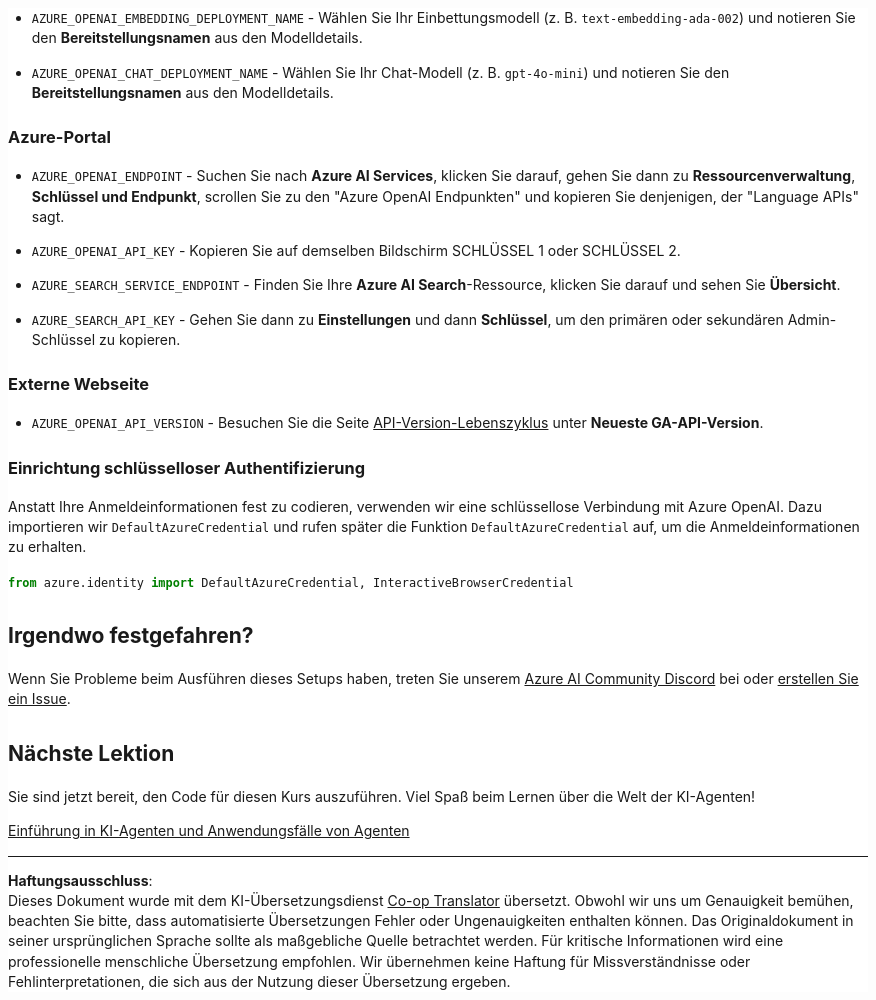 - `AZURE_OPENAI_EMBEDDING_DEPLOYMENT_NAME` - Wählen Sie Ihr Einbettungsmodell (z. B. `text-embedding-ada-002`) und notieren Sie den **Bereitstellungsnamen** aus den Modelldetails.

- `AZURE_OPENAI_CHAT_DEPLOYMENT_NAME` - Wählen Sie Ihr Chat-Modell (z. B. `gpt-4o-mini`) und notieren Sie den **Bereitstellungsnamen** aus den Modelldetails.

### Azure-Portal

- `AZURE_OPENAI_ENDPOINT` - Suchen Sie nach **Azure AI Services**, klicken Sie darauf, gehen Sie dann zu **Ressourcenverwaltung**, **Schlüssel und Endpunkt**, scrollen Sie zu den "Azure OpenAI Endpunkten" und kopieren Sie denjenigen, der "Language APIs" sagt.

- `AZURE_OPENAI_API_KEY` - Kopieren Sie auf demselben Bildschirm SCHLÜSSEL 1 oder SCHLÜSSEL 2.

- `AZURE_SEARCH_SERVICE_ENDPOINT` - Finden Sie Ihre **Azure AI Search**-Ressource, klicken Sie darauf und sehen Sie **Übersicht**.

- `AZURE_SEARCH_API_KEY` - Gehen Sie dann zu **Einstellungen** und dann **Schlüssel**, um den primären oder sekundären Admin-Schlüssel zu kopieren.

### Externe Webseite

- `AZURE_OPENAI_API_VERSION` - Besuchen Sie die Seite [API-Version-Lebenszyklus](https://learn.microsoft.com/en-us/azure/ai-services/openai/api-version-deprecation#latest-ga-api-release) unter **Neueste GA-API-Version**.

### Einrichtung schlüsselloser Authentifizierung

Anstatt Ihre Anmeldeinformationen fest zu codieren, verwenden wir eine schlüssellose Verbindung mit Azure OpenAI. Dazu importieren wir `DefaultAzureCredential` und rufen später die Funktion `DefaultAzureCredential` auf, um die Anmeldeinformationen zu erhalten.

```python
from azure.identity import DefaultAzureCredential, InteractiveBrowserCredential
```

## Irgendwo festgefahren?
Wenn Sie Probleme beim Ausführen dieses Setups haben, treten Sie unserem <a href="https://discord.gg/kzRShWzttr" target="_blank">Azure AI Community Discord</a> bei oder <a href="https://github.com/microsoft/ai-agents-for-beginners/issues?WT.mc_id=academic-105485-koreyst" target="_blank">erstellen Sie ein Issue</a>.

## Nächste Lektion

Sie sind jetzt bereit, den Code für diesen Kurs auszuführen. Viel Spaß beim Lernen über die Welt der KI-Agenten!

[Einführung in KI-Agenten und Anwendungsfälle von Agenten](../01-intro-to-ai-agents/README.md)

---

**Haftungsausschluss**:  
Dieses Dokument wurde mit dem KI-Übersetzungsdienst [Co-op Translator](https://github.com/Azure/co-op-translator) übersetzt. Obwohl wir uns um Genauigkeit bemühen, beachten Sie bitte, dass automatisierte Übersetzungen Fehler oder Ungenauigkeiten enthalten können. Das Originaldokument in seiner ursprünglichen Sprache sollte als maßgebliche Quelle betrachtet werden. Für kritische Informationen wird eine professionelle menschliche Übersetzung empfohlen. Wir übernehmen keine Haftung für Missverständnisse oder Fehlinterpretationen, die sich aus der Nutzung dieser Übersetzung ergeben.